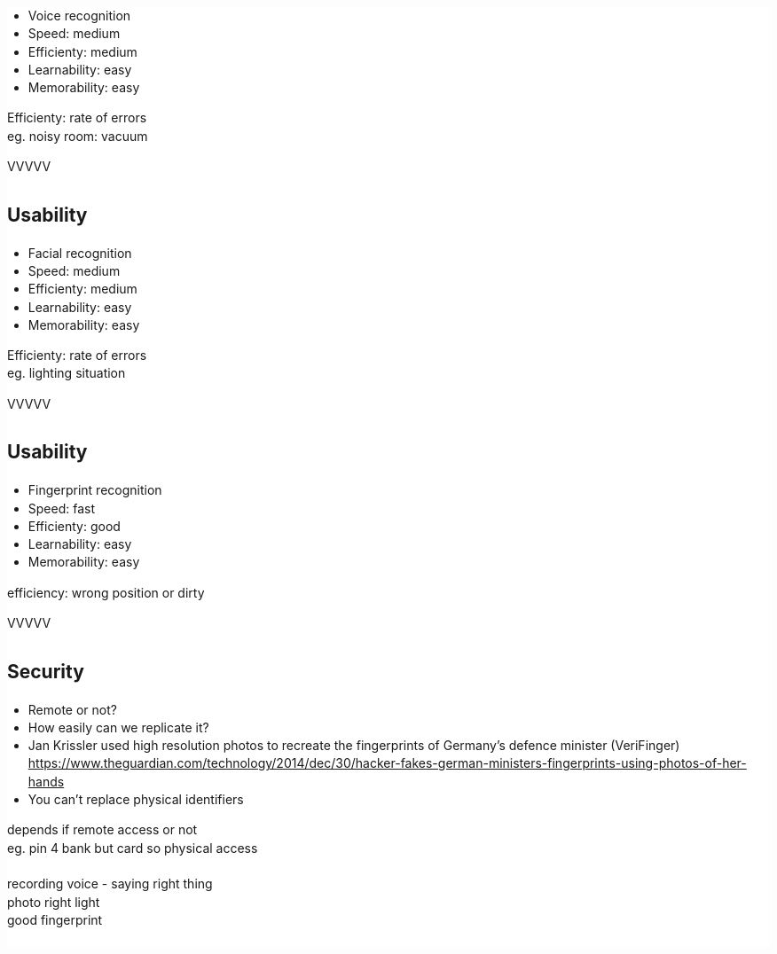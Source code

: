 - Voice recognition
 - Speed: medium
 - Efficienty: medium 
 - Learnability: easy 
 - Memorability: easy
 
<aside class="notes">
Efficienty: rate of errors</br>
eg. noisy room: vacuum

</aside>

VVVVV
## Usability

- Facial recognition
 - Speed: medium
 - Efficienty: medium 
 - Learnability: easy 
 - Memorability: easy
 
<aside class="notes">
Efficienty: rate of errors </br>
eg. lighting situation

</aside>

VVVVV
## Usability

- Fingerprint recognition
 - Speed: fast
 - Efficienty: good 
 - Learnability: easy 
 - Memorability: easy
 
<aside class="notes">
efficiency: wrong position or dirty
</aside>

VVVVV
## Security

- Remote or not?
- How easily can we replicate it?
 - Jan Krissler used high resolution photos to recreate the fingerprints of Germany’s defence minister (VeriFinger)</br> https://www.theguardian.com/technology/2014/dec/30/hacker-fakes-german-ministers-fingerprints-using-photos-of-her-hands
- You can’t replace physical identifiers
 
<aside class="notes">
depends if remote access or not </br>
eg. pin 4 bank but card so physical access </br></br>
recording voice - saying right thing </br>
photo right light </br>
good fingerprint</br></br>
